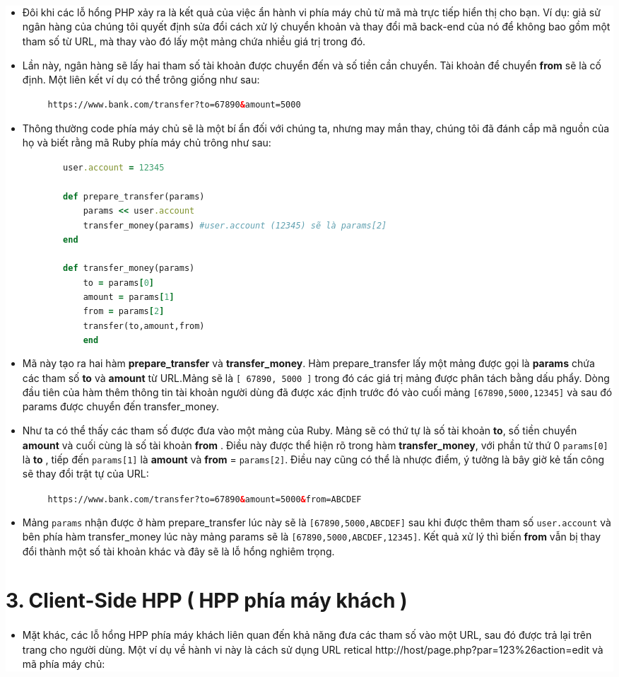 - Đôi khi các lỗ hổng PHP xảy ra là kết quả của việc ẩn hành vi phía máy chủ từ mã mà trực tiếp hiển thị cho bạn. Ví dụ: giả sử ngân hàng của chúng tôi quyết định sửa đổi cách xử lý chuyển khoản và thay đổi mã back-end của nó để không bao gồm một tham số từ URL, mà thay vào đó lấy một mảng chứa nhiều giá trị trong đó.

- Lần này, ngân hàng sẽ lấy hai tham số tài khoản được chuyển đến và số tiền cần chuyển. Tài khoản để chuyển **from** sẽ là cố định. Một liên kết ví dụ có thể trông giống như sau:
    ```html
         https://www.bank.com/transfer?to=67890&amount=5000
    ```
    
- Thông thường code phía máy chủ sẽ là một bí ẩn đối với chúng ta, nhưng may mắn thay, chúng tôi đã đánh cắp mã nguồn của họ và biết rằng mã Ruby phía máy chủ trông như sau:
    ```ruby
            user.account = 12345
            
            def prepare_transfer(params)
                params << user.account
                transfer_money(params) #user.account (12345) sẽ là params[2]
            end
            
            def transfer_money(params)
                to = params[0]
                amount = params[1]
                from = params[2]
                transfer(to,amount,from)
                end
    ```
    
- Mã này tạo ra hai hàm **prepare_transfer** và **transfer_money**. Hàm prepare_transfer  lấy một mảng được gọi là **params** chứa các tham số **to** và **amount** từ URL.Mảng sẽ là `[ 67890, 5000 ]` trong đó các giá trị mảng được phân tách bằng dấu phẩy. Dòng đầu tiên của hàm thêm thông tin tài khoản người dùng đã được xác định trước đó vào cuối mảng `[67890,5000,12345]` và sau đó params được chuyển đến transfer_money.

-  Như ta có thể thấy các tham số được đưa vào một mảng của Ruby. Mảng sẽ có thứ tự là số tài khoản **to**, số tiền chuyển **amount** và cuối cùng là số tài khoản **from** . Điều này được thể hiện rõ trong hàm **transfer_money**, với phần tử thứ 0 `params[0]` là **to** , tiếp đến `params[1]` là **amount** và  **from** = `params[2]`. Điều nay cũng có thể là nhược điểm, ý tưởng là bây giờ kẻ tấn công sẽ thay đổi trật tự của URL:

    ```html
         https://www.bank.com/transfer?to=67890&amount=5000&from=ABCDEF
    ```
    
- Mảng  `params` nhận được ở hàm prepare_transfer  lúc này sẽ là `[67890,5000,ABCDEF]` sau khi  được thêm tham số `user.account` và bên phía hàm transfer_money lúc này mảng params sẽ là  `[67890,5000,ABCDEF,12345]`. Kết quả xử lý thì biến **from** vẫn bị thay đổi thành một số tài khoản khác và đây sẽ là lỗ hổng nghiêm trọng.

# 3. Client-Side HPP ( HPP phía máy khách ) 
- Mặt khác, các lỗ hổng HPP phía máy khách liên quan đến khả năng đưa các tham số vào một URL, sau đó được trả lại trên trang cho người dùng. Một ví dụ về hành vi này là cách sử dụng URL retical http://host/page.php?par=123%26action=edit và mã phía máy chủ:

